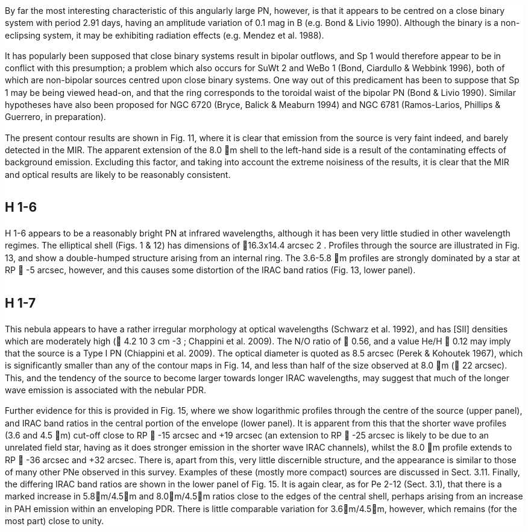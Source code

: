 By far the most interesting characteristic of this angularly large PN, however, is that it appears to be centred on a close binary system with period 2.91 days, having an amplitude variation of 0.1 mag in B (e.g. Bond & Livio 1990). Although the binary is a non-eclipsing system, it may be exhibiting radiation effects (e.g. Mendez et al. 1988).

It has popularly been supposed that close binary systems result in bipolar outflows, and Sp 1 would therefore appear to be in conflict with this presumption; a problem which also occurs for SuWt 2 and WeBo 1 (Bond, Ciardullo & Webbink 1996), both of which are non-bipolar sources centred upon close binary systems. One way out of this predicament has been to suppose that Sp 1 may be being viewed head-on, and that the ring corresponds to the toroidal waist of the bipolar PN (Bond & Livio 1990). Similar hypotheses have also been proposed for NGC 6720 (Bryce, Balick & Meaburn 1994) and NGC 6781 (Ramos-Larios, Phillips & Guerrero, in preparation).

The present contour results are shown in Fig. 11, where it is clear that emission from the source is very faint indeed, and barely detected in the MIR. The apparent extension of the 8.0 m shell to the left-hand side is a result of the contaminating effects of background emission. Excluding this factor, and taking into account the extreme noisiness of the results, it is clear that the MIR and optical results are likely to be reasonably consistent.


## H 1-6

H 1-6 appears to be a reasonably bright PN at infrared wavelengths, although it has been very little studied in other wavelength regimes. The elliptical shell (Figs. 1 & 12) has dimensions of 16.3x14.4 arcsec 2 . Profiles through the source are illustrated in Fig. 13, and show a double-humped structure arising from an internal ring. The 3.6-5.8 m profiles are strongly dominated by a star at RP  -5 arcsec, however, and this causes some distortion of the IRAC band ratios (Fig. 13, lower panel).


## H 1-7

This nebula appears to have a rather irregular morphology at optical wavelengths (Schwarz et al. 1992), and has [SII] densities which are moderately high ( 4.2 10 3 cm -3 ; Chappini et al. 2009). The N/O ratio of  0.56, and a value He/H  0.12 may imply that the source is a Type I PN (Chiappini et al. 2009). The optical diameter is quoted as 8.5 arcsec (Perek & Kohoutek 1967), which is significantly smaller than any of the contour maps in Fig. 14, and less than half of the size observed at 8.0 m ( 22 arcsec). This, and the tendency of the source to become larger towards longer IRAC wavelengths, may suggest that much of the longer wave emission is associated with the nebular PDR.

Further evidence for this is provided in Fig. 15, where we show logarithmic profiles through the centre of the source (upper panel), and IRAC band ratios in the central portion of the envelope (lower panel). It is apparent from this that the shorter wave profiles (3.6 and 4.5 m) cut-off close to RP  -15 arcsec and +19 arcsec (an extension to RP  -25 arcsec is likely to be due to an unrelated field star, having as it does stronger emission in the shorter wave IRAC channels), whilst the 8.0 m profile extends to RP  -36 arcsec and +32 arcsec. There is, apart from this, very little discernible structure, and the appearance is similar to those of many other PNe observed in this survey. Examples of these (mostly more compact) sources are discussed in Sect. 3.11. Finally, the differing IRAC band ratios are shown in the lower panel of Fig. 15. It is again clear, as for Pe 2-12 (Sect. 3.1), that there is a marked increase in 5.8m/4.5m and 8.0m/4.5m ratios close to the edges of the central shell, perhaps arising from an increase in PAH emission within an enveloping PDR. There is little comparable variation for 3.6m/4.5m, however, which remains (for the most part) close to unity.
